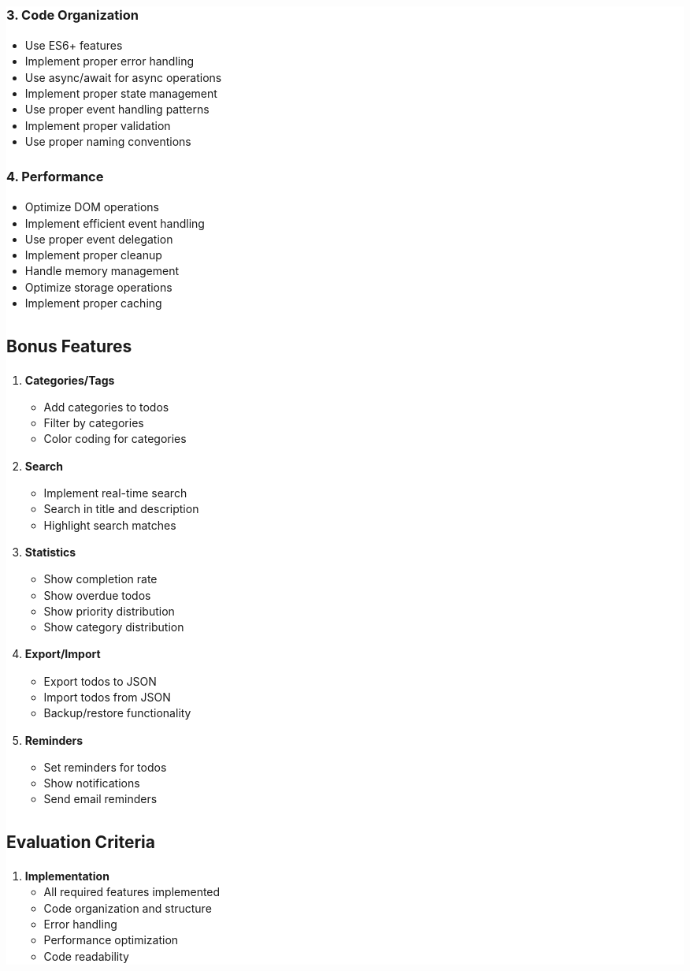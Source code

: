 ### 3. Code Organization
- Use ES6+ features
- Implement proper error handling
- Use async/await for async operations
- Implement proper state management
- Use proper event handling patterns
- Implement proper validation
- Use proper naming conventions

### 4. Performance
- Optimize DOM operations
- Implement efficient event handling
- Use proper event delegation
- Implement proper cleanup
- Handle memory management
- Optimize storage operations
- Implement proper caching

## Bonus Features
1. **Categories/Tags**
   - Add categories to todos
   - Filter by categories
   - Color coding for categories

2. **Search**
   - Implement real-time search
   - Search in title and description
   - Highlight search matches

3. **Statistics**
   - Show completion rate
   - Show overdue todos
   - Show priority distribution
   - Show category distribution

4. **Export/Import**
   - Export todos to JSON
   - Import todos from JSON
   - Backup/restore functionality

5. **Reminders**
   - Set reminders for todos
   - Show notifications
   - Send email reminders

## Evaluation Criteria
1. **Implementation**
   - All required features implemented
   - Code organization and structure
   - Error handling
   - Performance optimization
   - Code readability
